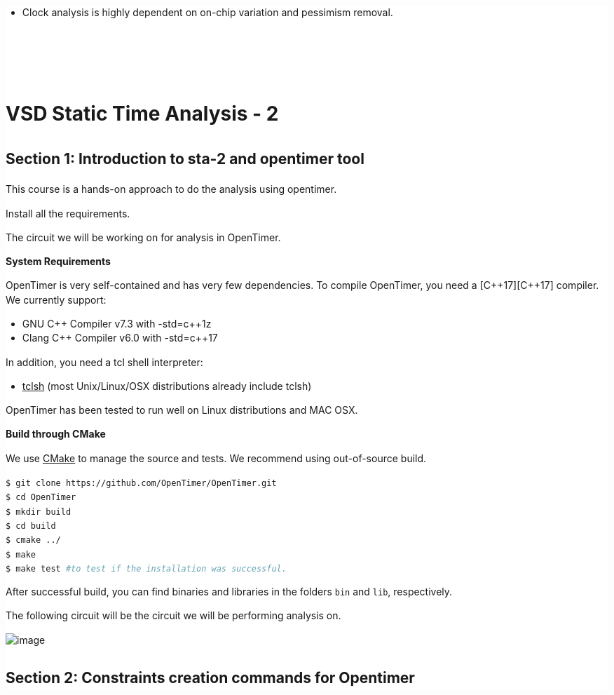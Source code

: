 - Clock analysis is highly dependent on on-chip variation and pessimism removal. <br>

<br>

<br>

<br>

# VSD Static Time Analysis - 2

## Section 1: Introduction to sta-2 and opentimer tool

This course is a hands-on approach to do the analysis using opentimer.<br>

Install all the requirements.<br>

The circuit we will be working on for analysis in OpenTimer.<br>


<b> System Requirements </b>

OpenTimer is very self-contained and has very few dependencies.
To compile OpenTimer, you need a [C++17][C++17] compiler. 
We currently support:

+ GNU C++ Compiler v7.3 with -std=c++1z
+ Clang C++ Compiler v6.0 with -std=c++17

In addition, you need a tcl shell interpreter:

+ [tclsh](https://www.tcl.tk/about/language.html) 
(most Unix/Linux/OSX distributions already include tclsh)

OpenTimer has been tested to run well on Linux distributions and MAC OSX.

<b> Build through CMake </b>

We use [CMake](https://cmake.org/) to manage the source and tests.
We recommend using out-of-source build.

```bash
$ git clone https://github.com/OpenTimer/OpenTimer.git
$ cd OpenTimer
$ mkdir build
$ cd build
$ cmake ../
$ make 
$ make test #to test if the installation was successful.
```

After successful build, you can find binaries and libraries in the folders `bin` 
and `lib`, respectively.

The following circuit will be the circuit we will be performing analysis on. <br>

![image](https://user-images.githubusercontent.com/62461290/190990640-d2d11ff1-4a4f-4784-ae3a-80c49f170592.png) <br>

## Section 2: Constraints creation commands for Opentimer
